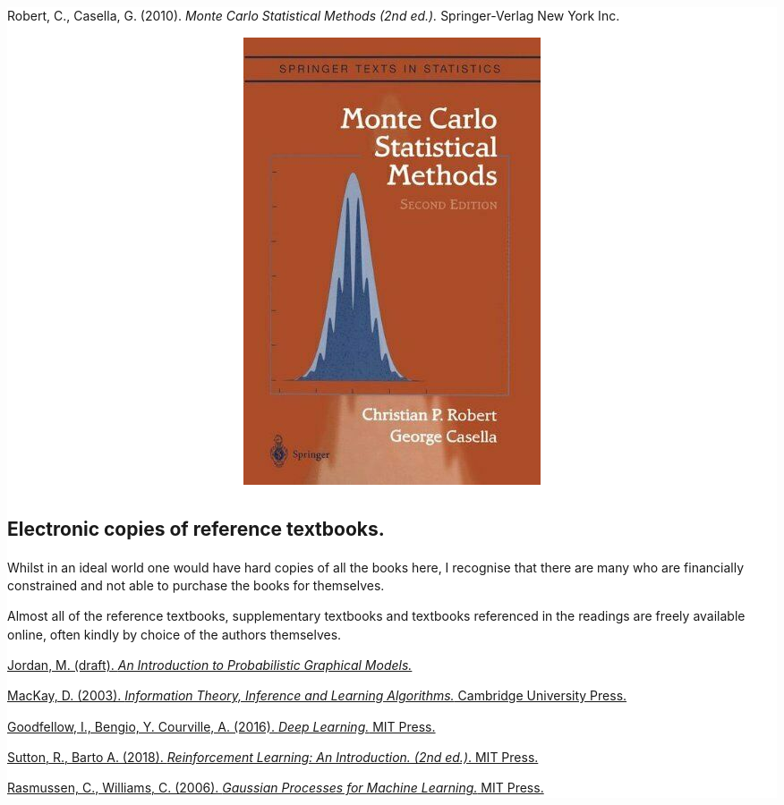 Robert, C., Casella, G. (2010). *Monte Carlo Statistical Methods (2nd ed.).* Springer-Verlag New York Inc.

<p align="center">
  <img src="/assets/2021-06-08-self-study-10-708/MCSM.jpg">
</p>

## **Electronic copies of reference textbooks.**

Whilst in an ideal world one would have hard copies of all the books here, I recognise that there are many who are financially constrained and not able to purchase the books for themselves.

Almost all of the reference textbooks, supplementary textbooks and textbooks referenced in the readings are freely available online, often kindly by choice of the authors themselves.

[Jordan, M. (draft). *An Introduction to Probabilistic Graphical Models.*](https://people.eecs.berkeley.edu/~jordan/prelims/)

[MacKay, D. (2003). *Information Theory, Inference and Learning Algorithms.* Cambridge University Press.](https://www.inference.org.uk/itprnn/book.pdf)

[Goodfellow, I., Bengio, Y. Courville, A. (2016). *Deep Learning.* MIT Press.](https://www.deeplearningbook.org/)

[Sutton, R., Barto A. (2018). *Reinforcement Learning: An Introduction. (2nd ed.)*.  MIT Press.](http://incompleteideas.net/book/RLbook2020.pdf)

[Rasmussen, C., Williams, C. (2006). *Gaussian Processes for Machine Learning.* MIT Press.](http://www.gaussianprocess.org/gpml/chapters/RW.pdf)
